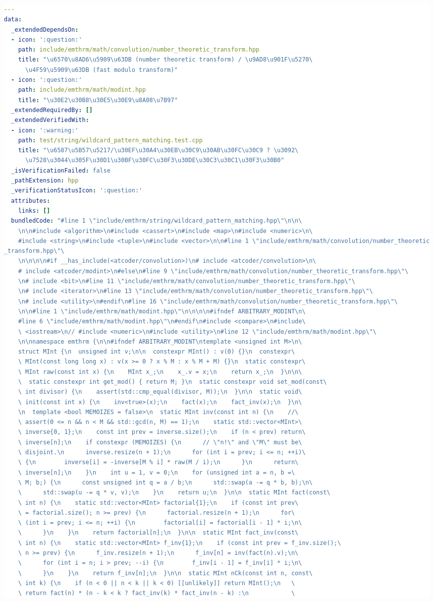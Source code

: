 ```yaml
---
data:
  _extendedDependsOn:
  - icon: ':question:'
    path: include/emthrm/math/convolution/number_theoretic_transform.hpp
    title: "\u6570\u8AD6\u5909\u63DB (number theoretic transform) / \u9AD8\u901F\u5270\
      \u4F59\u5909\u63DB (fast modulo transform)"
  - icon: ':question:'
    path: include/emthrm/math/modint.hpp
    title: "\u30E2\u30B8\u30E5\u30E9\u8A08\u7B97"
  _extendedRequiredBy: []
  _extendedVerifiedWith:
  - icon: ':warning:'
    path: test/string/wildcard_pattern_matching.test.cpp
    title: "\u6587\u5B57\u5217/\u30EF\u30A4\u30EB\u30C9\u30AB\u30FC\u30C9 ? \u3092\
      \u7528\u3044\u305F\u30D1\u30BF\u30FC\u30F3\u30DE\u30C3\u30C1\u30F3\u30B0"
  _isVerificationFailed: false
  _pathExtension: hpp
  _verificationStatusIcon: ':question:'
  attributes:
    links: []
  bundledCode: "#line 1 \"include/emthrm/string/wildcard_pattern_matching.hpp\"\n\n\
    \n\n#include <algorithm>\n#include <cassert>\n#include <map>\n#include <numeric>\n\
    #include <string>\n#include <tuple>\n#include <vector>\n\n#line 1 \"include/emthrm/math/convolution/number_theoretic_transform.hpp\"\
    \n\n\n\n#if __has_include(<atcoder/convolution>)\n# include <atcoder/convolution>\n\
    # include <atcoder/modint>\n#else\n#line 9 \"include/emthrm/math/convolution/number_theoretic_transform.hpp\"\
    \n# include <bit>\n#line 11 \"include/emthrm/math/convolution/number_theoretic_transform.hpp\"\
    \n# include <iterator>\n#line 13 \"include/emthrm/math/convolution/number_theoretic_transform.hpp\"\
    \n# include <utility>\n#endif\n#line 16 \"include/emthrm/math/convolution/number_theoretic_transform.hpp\"\
    \n\n#line 1 \"include/emthrm/math/modint.hpp\"\n\n\n\n#ifndef ARBITRARY_MODINT\n\
    #line 6 \"include/emthrm/math/modint.hpp\"\n#endif\n#include <compare>\n#include\
    \ <iostream>\n// #include <numeric>\n#include <utility>\n#line 12 \"include/emthrm/math/modint.hpp\"\
    \n\nnamespace emthrm {\n\n#ifndef ARBITRARY_MODINT\ntemplate <unsigned int M>\n\
    struct MInt {\n  unsigned int v;\n\n  constexpr MInt() : v(0) {}\n  constexpr\
    \ MInt(const long long x) : v(x >= 0 ? x % M : x % M + M) {}\n  static constexpr\
    \ MInt raw(const int x) {\n    MInt x_;\n    x_.v = x;\n    return x_;\n  }\n\n\
    \  static constexpr int get_mod() { return M; }\n  static constexpr void set_mod(const\
    \ int divisor) {\n    assert(std::cmp_equal(divisor, M));\n  }\n\n  static void\
    \ init(const int x) {\n    inv<true>(x);\n    fact(x);\n    fact_inv(x);\n  }\n\
    \n  template <bool MEMOIZES = false>\n  static MInt inv(const int n) {\n    //\
    \ assert(0 <= n && n < M && std::gcd(n, M) == 1);\n    static std::vector<MInt>\
    \ inverse{0, 1};\n    const int prev = inverse.size();\n    if (n < prev) return\
    \ inverse[n];\n    if constexpr (MEMOIZES) {\n      // \"n!\" and \"M\" must be\
    \ disjoint.\n      inverse.resize(n + 1);\n      for (int i = prev; i <= n; ++i)\
    \ {\n        inverse[i] = -inverse[M % i] * raw(M / i);\n      }\n      return\
    \ inverse[n];\n    }\n    int u = 1, v = 0;\n    for (unsigned int a = n, b =\
    \ M; b;) {\n      const unsigned int q = a / b;\n      std::swap(a -= q * b, b);\n\
    \      std::swap(u -= q * v, v);\n    }\n    return u;\n  }\n\n  static MInt fact(const\
    \ int n) {\n    static std::vector<MInt> factorial{1};\n    if (const int prev\
    \ = factorial.size(); n >= prev) {\n      factorial.resize(n + 1);\n      for\
    \ (int i = prev; i <= n; ++i) {\n        factorial[i] = factorial[i - 1] * i;\n\
    \      }\n    }\n    return factorial[n];\n  }\n\n  static MInt fact_inv(const\
    \ int n) {\n    static std::vector<MInt> f_inv{1};\n    if (const int prev = f_inv.size();\
    \ n >= prev) {\n      f_inv.resize(n + 1);\n      f_inv[n] = inv(fact(n).v);\n\
    \      for (int i = n; i > prev; --i) {\n        f_inv[i - 1] = f_inv[i] * i;\n\
    \      }\n    }\n    return f_inv[n];\n  }\n\n  static MInt nCk(const int n, const\
    \ int k) {\n    if (n < 0 || n < k || k < 0) [[unlikely]] return MInt();\n   \
    \ return fact(n) * (n - k < k ? fact_inv(k) * fact_inv(n - k) :\n            \
```